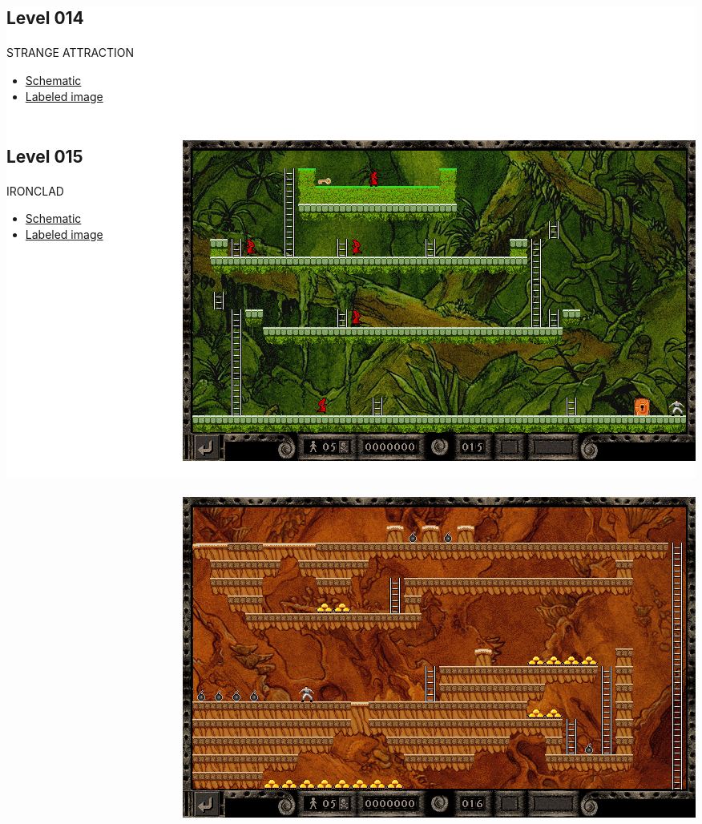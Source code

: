 ## Level 014
STRANGE ATTRACTION<br>
- [Schematic](pngs_schema/014_s.png)
- <a href="pngs_labeled/LRO_MMR_1P - 014 - MOSS - STRANGE ATTRACTION.png">Labeled image</a>
<br clear=all><br>

<img src="pngs/015.png" align=right style="padding: 10px 0px 0px 5px;">

## Level 015
IRONCLAD<br>
- [Schematic](pngs_schema/015_s.png)
- <a href="pngs_labeled/LRO_MMR_1P - 015 - MOSS - IRONCLAD.png">Labeled image</a>
<br clear=all><br>

<img src="pngs/016.png" align=right style="padding: 10px 0px 0px 5px;">
